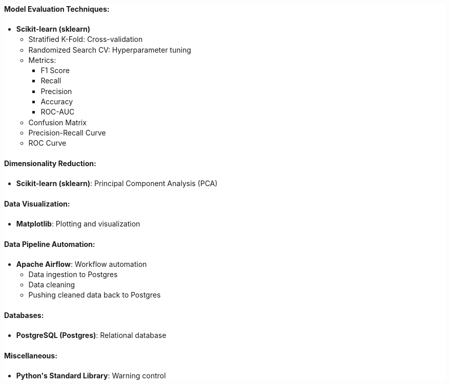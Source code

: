 #### Model Evaluation Techniques:
- **Scikit-learn (sklearn)**
  - Stratified K-Fold: Cross-validation
  - Randomized Search CV: Hyperparameter tuning
  - Metrics: 
    - F1 Score
    - Recall
    - Precision
    - Accuracy
    - ROC-AUC
  - Confusion Matrix
  - Precision-Recall Curve
  - ROC Curve
  
#### Dimensionality Reduction:
- **Scikit-learn (sklearn)**: Principal Component Analysis (PCA)

#### Data Visualization:
- **Matplotlib**: Plotting and visualization

#### Data Pipeline Automation:
- **Apache Airflow**: Workflow automation
  - Data ingestion to Postgres
  - Data cleaning
  - Pushing cleaned data back to Postgres

#### Databases:
- **PostgreSQL (Postgres)**: Relational database

#### Miscellaneous:
- **Python's Standard Library**: Warning control
